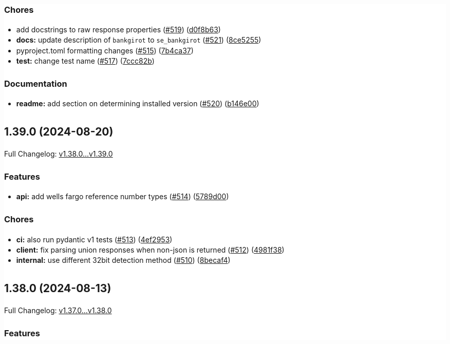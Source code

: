 
### Chores

* add docstrings to raw response properties ([#519](https://github.com/Modern-Treasury/modern-treasury-python/issues/519)) ([d0f8b63](https://github.com/Modern-Treasury/modern-treasury-python/commit/d0f8b6335fdf9a5ec16d3c239d17b69b841c1fbf))
* **docs:** update description of `bankgirot` to `se_bankgirot` ([#521](https://github.com/Modern-Treasury/modern-treasury-python/issues/521)) ([8ce5255](https://github.com/Modern-Treasury/modern-treasury-python/commit/8ce52554524f1cd4f2e44edfaedddee13c84bb5b))
* pyproject.toml formatting changes ([#515](https://github.com/Modern-Treasury/modern-treasury-python/issues/515)) ([7b4ca37](https://github.com/Modern-Treasury/modern-treasury-python/commit/7b4ca373abed17c2d28e7a062d32f34e9d39d6b9))
* **test:** change test name ([#517](https://github.com/Modern-Treasury/modern-treasury-python/issues/517)) ([7ccc82b](https://github.com/Modern-Treasury/modern-treasury-python/commit/7ccc82b7ea65457fdeeddd1f9d978452be8218e8))


### Documentation

* **readme:** add section on determining installed version ([#520](https://github.com/Modern-Treasury/modern-treasury-python/issues/520)) ([b146e00](https://github.com/Modern-Treasury/modern-treasury-python/commit/b146e003bcb03b2a34934e07ae23319288fe1514))

## 1.39.0 (2024-08-20)

Full Changelog: [v1.38.0...v1.39.0](https://github.com/Modern-Treasury/modern-treasury-python/compare/v1.38.0...v1.39.0)

### Features

* **api:** add wells fargo reference number types ([#514](https://github.com/Modern-Treasury/modern-treasury-python/issues/514)) ([5789d00](https://github.com/Modern-Treasury/modern-treasury-python/commit/5789d008196c2a69f07517a5b5686b49c1081252))


### Chores

* **ci:** also run pydantic v1 tests ([#513](https://github.com/Modern-Treasury/modern-treasury-python/issues/513)) ([4ef2953](https://github.com/Modern-Treasury/modern-treasury-python/commit/4ef2953695e0676adc39971433dd7f68253d60c6))
* **client:** fix parsing union responses when non-json is returned ([#512](https://github.com/Modern-Treasury/modern-treasury-python/issues/512)) ([4981f38](https://github.com/Modern-Treasury/modern-treasury-python/commit/4981f383909156af097baf6384f52457691119c7))
* **internal:** use different 32bit detection method ([#510](https://github.com/Modern-Treasury/modern-treasury-python/issues/510)) ([8becaf4](https://github.com/Modern-Treasury/modern-treasury-python/commit/8becaf4a50782394e8be83bcee83c367061f7aff))

## 1.38.0 (2024-08-13)

Full Changelog: [v1.37.0...v1.38.0](https://github.com/Modern-Treasury/modern-treasury-python/compare/v1.37.0...v1.38.0)

### Features
